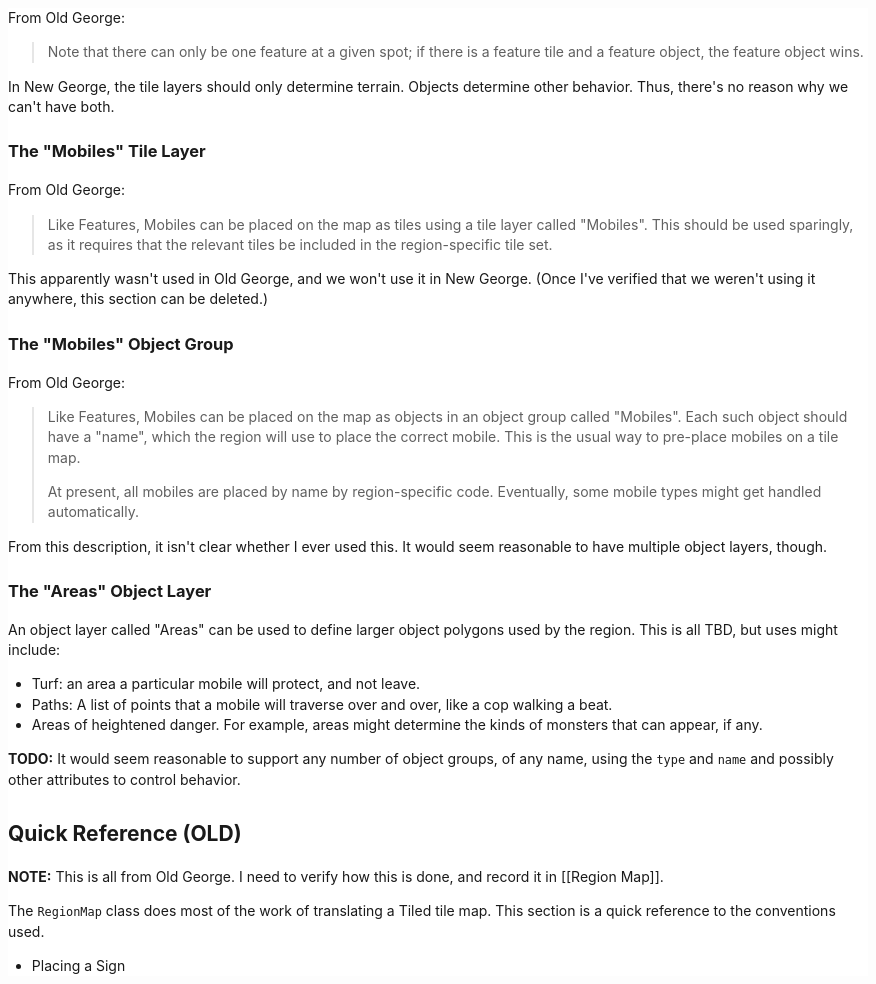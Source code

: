 From Old George:

> Note that there can only be one feature at a given spot; if there is a feature tile and a feature object, the feature object wins.

In New George, the tile layers should only determine terrain.  Objects determine other behavior.  Thus, there's no reason why we can't have both.

### The "Mobiles" Tile Layer

From Old George:

> Like Features, Mobiles can be placed on the map as tiles using a tile layer called "Mobiles".  This should be used sparingly, as it requires that the relevant tiles be included in the region-specific tile set.

This apparently wasn't used in Old George, and we won't use it in New George.  (Once I've verified that we weren't using it anywhere, this section can be deleted.) 

### The "Mobiles" Object Group ###

From Old George:

> Like Features, Mobiles can be placed on the map as objects in an object group called "Mobiles".  Each such object should have a "name", which the region will use to place the correct mobile.  This is the usual way to pre-place mobiles on a tile map.
>
> At present, all mobiles are placed by name by region-specific code. Eventually, some mobile types might get handled automatically.

From this description, it isn't clear whether I ever used this.  It would seem reasonable to have multiple object layers, though.

### The "Areas" Object Layer ###

An object layer called "Areas" can be used to define larger object polygons
used by the region.  This is all TBD, but uses might include:

- Turf: an area a particular mobile will protect, and not leave.
- Paths: A list of points that a mobile will traverse over and over, like a cop walking a beat.
- Areas of heightened danger.  For example, areas might determine the kinds of monsters that can appear, if any.

**TODO:** It would seem reasonable to support any number of object groups, of any name, using the `type` and `name` and possibly other attributes to control behavior.


## Quick Reference (OLD) ##

**NOTE:** This is all from Old George.  I need to verify how this is done, and record it in [[Region Map]].

The `RegionMap` class does most of the work of translating a Tiled tile map.  This
section is a quick reference to the conventions used.

* Placing a Sign
